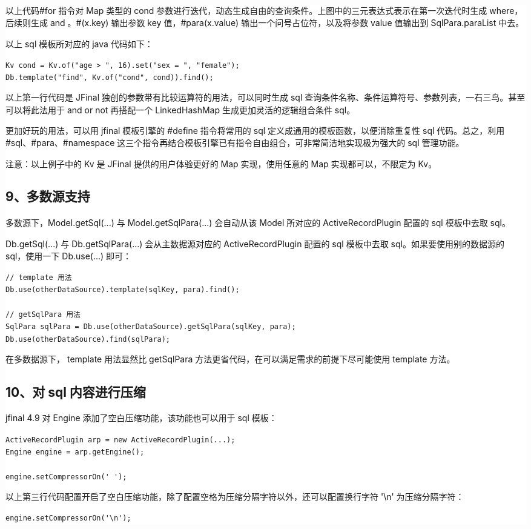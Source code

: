 以上代码#for 指令对 Map 类型的 cond 参数进行迭代，动态生成自由的查询条件。上图中的三元表达式表示在第一次迭代时生成 where，后续则生成 and 。#(x.key) 输出参数 key 值，#para(x.value) 输出一个问号占位符，以及将参数 value 值输出到 SqlPara.paraList 中去。

以上 sql 模板所对应的 java 代码如下：

```
Kv cond = Kv.of("age > ", 16).set("sex = ", "female");
Db.template("find", Kv.of("cond", cond)).find();
```

以上第一行代码是 JFinal 独创的参数带有比较运算符的用法，可以同时生成 sql 查询条件名称、条件运算符号、参数列表，一石三鸟。甚至可以将此法用于 and or not 再搭配一个 LinkedHashMap 生成更加灵活的逻辑组合条件 sql。

更加好玩的用法，可以用 jfinal 模板引擎的 #define 指令将常用的 sql 定义成通用的模板函数，以便消除重复性 sql 代码。总之，利用 #sql、#para、#namespace 这三个指令再结合模板引擎已有指令自由组合，可非常简洁地实现极为强大的 sql 管理功能。

注意：以上例子中的 Kv 是 JFinal 提供的用户体验更好的 Map 实现，使用任意的 Map 实现都可以，不限定为 Kv。

## 9、多数源支持

多数源下，Model.getSql(...) 与 Model.getSqlPara(...) 会自动从该 Model 所对应的 ActiveRecordPlugin 配置的 sql 模板中去取 sql。

Db.getSql(...) 与 Db.getSqlPara(...) 会从主数据源对应的 ActiveRecordPlugin 配置的 sql 模板中去取 sql。如果要使用别的数据源的 sql，使用一下 Db.use(...) 即可：

```
// template 用法
Db.use(otherDataSource).template(sqlKey, para).find();

// getSqlPara 用法
SqlPara sqlPara = Db.use(otherDataSource).getSqlPara(sqlKey, para);
Db.use(otherDataSource).find(sqlPara);
```

在多数据源下， template 用法显然比 getSqlPara 方法更省代码，在可以满足需求的前提下尽可能使用 template 方法。

## 10、对 sql 内容进行压缩

jfinal 4.9 对 Engine 添加了空白压缩功能，该功能也可以用于 sql 模板：

```
ActiveRecordPlugin arp = new ActiveRecordPlugin(...);
Engine engine = arp.getEngine();

engine.setCompressorOn(' ');
```

以上第三行代码配置开启了空白压缩功能，除了配置空格为压缩分隔字符以外，还可以配置换行字符 '\n' 为压缩分隔字符：

```
engine.setCompressorOn('\n');
```
